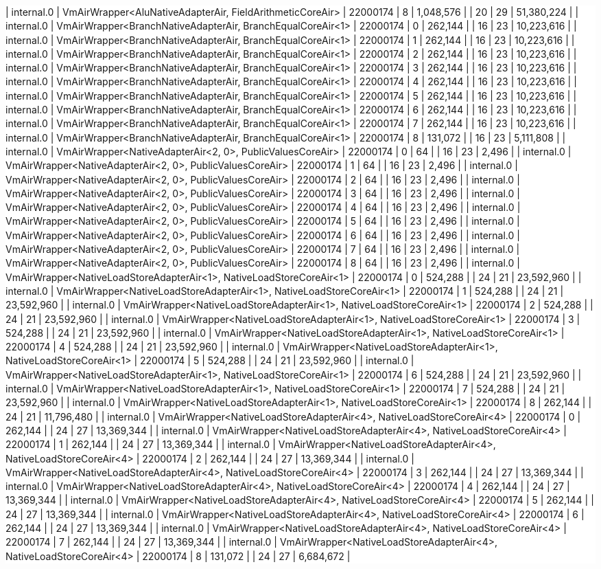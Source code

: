 | internal.0 | VmAirWrapper<AluNativeAdapterAir, FieldArithmeticCoreAir> | 22000174 | 8 | 1,048,576 |  | 20 | 29 | 51,380,224 | 
| internal.0 | VmAirWrapper<BranchNativeAdapterAir, BranchEqualCoreAir<1> | 22000174 | 0 | 262,144 |  | 16 | 23 | 10,223,616 | 
| internal.0 | VmAirWrapper<BranchNativeAdapterAir, BranchEqualCoreAir<1> | 22000174 | 1 | 262,144 |  | 16 | 23 | 10,223,616 | 
| internal.0 | VmAirWrapper<BranchNativeAdapterAir, BranchEqualCoreAir<1> | 22000174 | 2 | 262,144 |  | 16 | 23 | 10,223,616 | 
| internal.0 | VmAirWrapper<BranchNativeAdapterAir, BranchEqualCoreAir<1> | 22000174 | 3 | 262,144 |  | 16 | 23 | 10,223,616 | 
| internal.0 | VmAirWrapper<BranchNativeAdapterAir, BranchEqualCoreAir<1> | 22000174 | 4 | 262,144 |  | 16 | 23 | 10,223,616 | 
| internal.0 | VmAirWrapper<BranchNativeAdapterAir, BranchEqualCoreAir<1> | 22000174 | 5 | 262,144 |  | 16 | 23 | 10,223,616 | 
| internal.0 | VmAirWrapper<BranchNativeAdapterAir, BranchEqualCoreAir<1> | 22000174 | 6 | 262,144 |  | 16 | 23 | 10,223,616 | 
| internal.0 | VmAirWrapper<BranchNativeAdapterAir, BranchEqualCoreAir<1> | 22000174 | 7 | 262,144 |  | 16 | 23 | 10,223,616 | 
| internal.0 | VmAirWrapper<BranchNativeAdapterAir, BranchEqualCoreAir<1> | 22000174 | 8 | 131,072 |  | 16 | 23 | 5,111,808 | 
| internal.0 | VmAirWrapper<NativeAdapterAir<2, 0>, PublicValuesCoreAir> | 22000174 | 0 | 64 |  | 16 | 23 | 2,496 | 
| internal.0 | VmAirWrapper<NativeAdapterAir<2, 0>, PublicValuesCoreAir> | 22000174 | 1 | 64 |  | 16 | 23 | 2,496 | 
| internal.0 | VmAirWrapper<NativeAdapterAir<2, 0>, PublicValuesCoreAir> | 22000174 | 2 | 64 |  | 16 | 23 | 2,496 | 
| internal.0 | VmAirWrapper<NativeAdapterAir<2, 0>, PublicValuesCoreAir> | 22000174 | 3 | 64 |  | 16 | 23 | 2,496 | 
| internal.0 | VmAirWrapper<NativeAdapterAir<2, 0>, PublicValuesCoreAir> | 22000174 | 4 | 64 |  | 16 | 23 | 2,496 | 
| internal.0 | VmAirWrapper<NativeAdapterAir<2, 0>, PublicValuesCoreAir> | 22000174 | 5 | 64 |  | 16 | 23 | 2,496 | 
| internal.0 | VmAirWrapper<NativeAdapterAir<2, 0>, PublicValuesCoreAir> | 22000174 | 6 | 64 |  | 16 | 23 | 2,496 | 
| internal.0 | VmAirWrapper<NativeAdapterAir<2, 0>, PublicValuesCoreAir> | 22000174 | 7 | 64 |  | 16 | 23 | 2,496 | 
| internal.0 | VmAirWrapper<NativeAdapterAir<2, 0>, PublicValuesCoreAir> | 22000174 | 8 | 64 |  | 16 | 23 | 2,496 | 
| internal.0 | VmAirWrapper<NativeLoadStoreAdapterAir<1>, NativeLoadStoreCoreAir<1> | 22000174 | 0 | 524,288 |  | 24 | 21 | 23,592,960 | 
| internal.0 | VmAirWrapper<NativeLoadStoreAdapterAir<1>, NativeLoadStoreCoreAir<1> | 22000174 | 1 | 524,288 |  | 24 | 21 | 23,592,960 | 
| internal.0 | VmAirWrapper<NativeLoadStoreAdapterAir<1>, NativeLoadStoreCoreAir<1> | 22000174 | 2 | 524,288 |  | 24 | 21 | 23,592,960 | 
| internal.0 | VmAirWrapper<NativeLoadStoreAdapterAir<1>, NativeLoadStoreCoreAir<1> | 22000174 | 3 | 524,288 |  | 24 | 21 | 23,592,960 | 
| internal.0 | VmAirWrapper<NativeLoadStoreAdapterAir<1>, NativeLoadStoreCoreAir<1> | 22000174 | 4 | 524,288 |  | 24 | 21 | 23,592,960 | 
| internal.0 | VmAirWrapper<NativeLoadStoreAdapterAir<1>, NativeLoadStoreCoreAir<1> | 22000174 | 5 | 524,288 |  | 24 | 21 | 23,592,960 | 
| internal.0 | VmAirWrapper<NativeLoadStoreAdapterAir<1>, NativeLoadStoreCoreAir<1> | 22000174 | 6 | 524,288 |  | 24 | 21 | 23,592,960 | 
| internal.0 | VmAirWrapper<NativeLoadStoreAdapterAir<1>, NativeLoadStoreCoreAir<1> | 22000174 | 7 | 524,288 |  | 24 | 21 | 23,592,960 | 
| internal.0 | VmAirWrapper<NativeLoadStoreAdapterAir<1>, NativeLoadStoreCoreAir<1> | 22000174 | 8 | 262,144 |  | 24 | 21 | 11,796,480 | 
| internal.0 | VmAirWrapper<NativeLoadStoreAdapterAir<4>, NativeLoadStoreCoreAir<4> | 22000174 | 0 | 262,144 |  | 24 | 27 | 13,369,344 | 
| internal.0 | VmAirWrapper<NativeLoadStoreAdapterAir<4>, NativeLoadStoreCoreAir<4> | 22000174 | 1 | 262,144 |  | 24 | 27 | 13,369,344 | 
| internal.0 | VmAirWrapper<NativeLoadStoreAdapterAir<4>, NativeLoadStoreCoreAir<4> | 22000174 | 2 | 262,144 |  | 24 | 27 | 13,369,344 | 
| internal.0 | VmAirWrapper<NativeLoadStoreAdapterAir<4>, NativeLoadStoreCoreAir<4> | 22000174 | 3 | 262,144 |  | 24 | 27 | 13,369,344 | 
| internal.0 | VmAirWrapper<NativeLoadStoreAdapterAir<4>, NativeLoadStoreCoreAir<4> | 22000174 | 4 | 262,144 |  | 24 | 27 | 13,369,344 | 
| internal.0 | VmAirWrapper<NativeLoadStoreAdapterAir<4>, NativeLoadStoreCoreAir<4> | 22000174 | 5 | 262,144 |  | 24 | 27 | 13,369,344 | 
| internal.0 | VmAirWrapper<NativeLoadStoreAdapterAir<4>, NativeLoadStoreCoreAir<4> | 22000174 | 6 | 262,144 |  | 24 | 27 | 13,369,344 | 
| internal.0 | VmAirWrapper<NativeLoadStoreAdapterAir<4>, NativeLoadStoreCoreAir<4> | 22000174 | 7 | 262,144 |  | 24 | 27 | 13,369,344 | 
| internal.0 | VmAirWrapper<NativeLoadStoreAdapterAir<4>, NativeLoadStoreCoreAir<4> | 22000174 | 8 | 131,072 |  | 24 | 27 | 6,684,672 | 